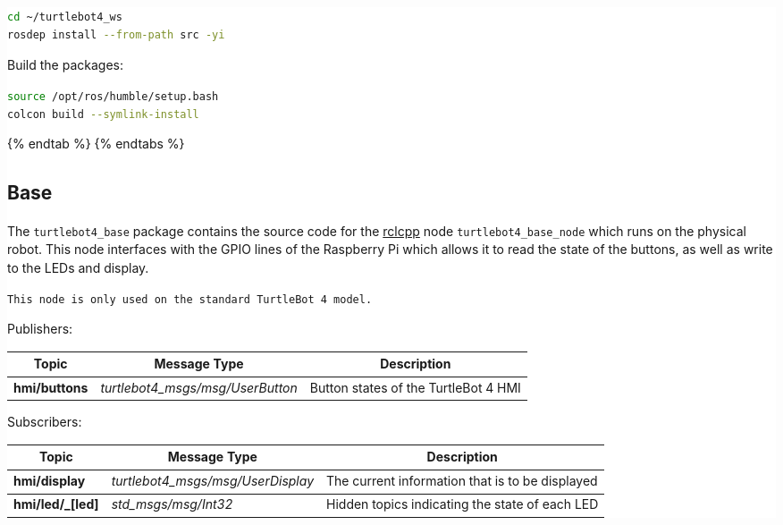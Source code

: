 ```bash
cd ~/turtlebot4_ws
rosdep install --from-path src -yi
```

Build the packages:

```bash
source /opt/ros/humble/setup.bash
colcon build --symlink-install
```

{% endtab %}
{% endtabs %}

## Base

The `turtlebot4_base` package contains the source code for the [rclcpp](https://github.com/ros2/rclcpp) node `turtlebot4_base_node` which runs on the physical robot. This node interfaces with the GPIO lines of the Raspberry Pi which allows it to read the state of the buttons, as well as write to the LEDs and display. 

```note
This node is only used on the standard TurtleBot 4 model.
```

Publishers:

<table>
    <thead>
        <tr>
            <th>Topic</th>
            <th>Message Type</th>
            <th>Description</th>
        </tr>
    </thead>
    <tbody>
        <tr>
            <td><b>hmi/buttons</b></td>
            <td><i>turtlebot4_msgs/msg/UserButton</i></td>
            <td>Button states of the TurtleBot 4 HMI</td>
        </tr>
    </tbody>
</table>


Subscribers:

<table>
    <thead>
        <tr>
            <th>Topic</th>
            <th>Message Type</th>
            <th>Description</th>
        </tr>
    </thead>
    <tbody>
        <tr>
            <td><b>hmi/display</b></td>
            <td><i>turtlebot4_msgs/msg/UserDisplay</i></td>
            <td>The current information that is to be displayed</td>
        </tr>
    </tbody>
    <tbody>
        <tr>
            <td><b>hmi/led/_[led]</b></td>
            <td><i>std_msgs/msg/Int32</i></td>
            <td>Hidden topics indicating the state of each LED</td>
        </tr>